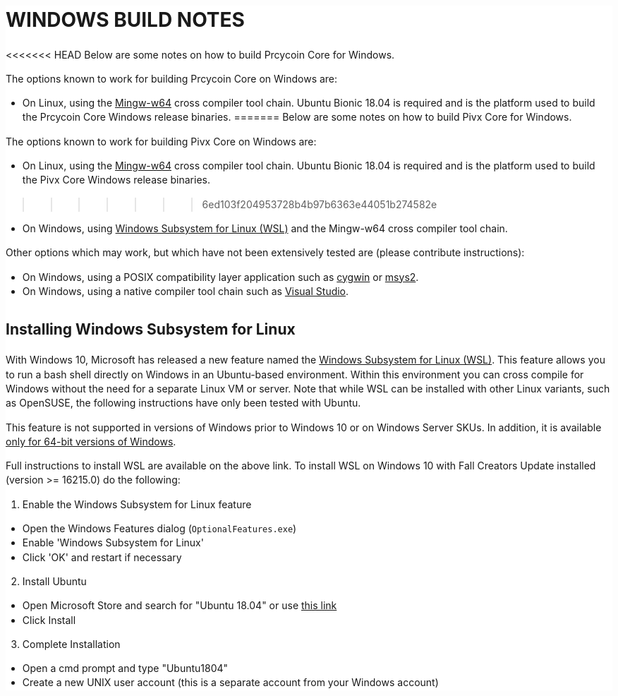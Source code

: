 WINDOWS BUILD NOTES
====================

<<<<<<< HEAD
Below are some notes on how to build Prcycoin Core for Windows.

The options known to work for building Prcycoin Core on Windows are:

* On Linux, using the [Mingw-w64](https://mingw-w64.org/doku.php) cross compiler tool chain. Ubuntu Bionic 18.04 is required
and is the platform used to build the Prcycoin Core Windows release binaries.
=======
Below are some notes on how to build Pivx Core for Windows.

The options known to work for building Pivx Core on Windows are:

* On Linux, using the [Mingw-w64](https://mingw-w64.org/doku.php) cross compiler tool chain. Ubuntu Bionic 18.04 is required
and is the platform used to build the Pivx Core Windows release binaries.
>>>>>>> 6ed103f204953728b4b97b6363e44051b274582e
* On Windows, using [Windows
Subsystem for Linux (WSL)](https://msdn.microsoft.com/commandline/wsl/about) and the Mingw-w64 cross compiler tool chain.

Other options which may work, but which have not been extensively tested are (please contribute instructions):

* On Windows, using a POSIX compatibility layer application such as [cygwin](http://www.cygwin.com/) or [msys2](http://www.msys2.org/).
* On Windows, using a native compiler tool chain such as [Visual Studio](https://www.visualstudio.com).

Installing Windows Subsystem for Linux
---------------------------------------

With Windows 10, Microsoft has released a new feature named the [Windows
Subsystem for Linux (WSL)](https://msdn.microsoft.com/commandline/wsl/about). This
feature allows you to run a bash shell directly on Windows in an Ubuntu-based
environment. Within this environment you can cross compile for Windows without
the need for a separate Linux VM or server. Note that while WSL can be installed with
other Linux variants, such as OpenSUSE, the following instructions have only been
tested with Ubuntu.

This feature is not supported in versions of Windows prior to Windows 10 or on
Windows Server SKUs. In addition, it is available [only for 64-bit versions of
Windows](https://msdn.microsoft.com/en-us/commandline/wsl/install_guide).

Full instructions to install WSL are available on the above link.
To install WSL on Windows 10 with Fall Creators Update installed (version >= 16215.0) do the following:

1. Enable the Windows Subsystem for Linux feature
  * Open the Windows Features dialog (`OptionalFeatures.exe`)
  * Enable 'Windows Subsystem for Linux'
  * Click 'OK' and restart if necessary
2. Install Ubuntu
  * Open Microsoft Store and search for "Ubuntu 18.04" or use [this link](https://www.microsoft.com/store/productId/9N9TNGVNDL3Q)
  * Click Install
3. Complete Installation
  * Open a cmd prompt and type "Ubuntu1804"
  * Create a new UNIX user account (this is a separate account from your Windows account)
